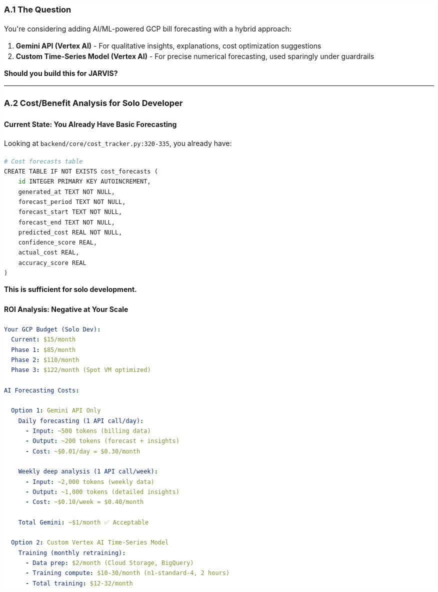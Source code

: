 
### A.1 The Question

You're considering adding AI/ML-powered GCP bill forecasting with a hybrid approach:

1. **Gemini API (Vertex AI)** - For qualitative insights, explanations, cost optimization suggestions
2. **Custom Time-Series Model (Vertex AI)** - For precise numerical forecasting, used sparingly under guardrails

**Should you build this for JARVIS?**

---

### A.2 Cost/Benefit Analysis for Solo Developer

#### Current State: You Already Have Basic Forecasting

Looking at `backend/core/cost_tracker.py:320-335`, you already have:

```python
# Cost forecasts table
CREATE TABLE IF NOT EXISTS cost_forecasts (
    id INTEGER PRIMARY KEY AUTOINCREMENT,
    generated_at TEXT NOT NULL,
    forecast_period TEXT NOT NULL,
    forecast_start TEXT NOT NULL,
    forecast_end TEXT NOT NULL,
    predicted_cost REAL NOT NULL,
    confidence_score REAL,
    actual_cost REAL,
    accuracy_score REAL
)
```

**This is sufficient for solo development.**

#### ROI Analysis: Negative at Your Scale

```yaml
Your GCP Budget (Solo Dev):
  Current: $15/month
  Phase 1: $85/month
  Phase 2: $110/month
  Phase 3: $122/month (Spot VM optimized)

AI Forecasting Costs:

  Option 1: Gemini API Only
    Daily forecasting (1 API call/day):
      - Input: ~500 tokens (billing data)
      - Output: ~200 tokens (forecast + insights)
      - Cost: ~$0.01/day = $0.30/month

    Weekly deep analysis (1 API call/week):
      - Input: ~2,000 tokens (weekly data)
      - Output: ~1,000 tokens (detailed insights)
      - Cost: ~$0.10/week = $0.40/month

    Total Gemini: ~$1/month ✅ Acceptable

  Option 2: Custom Vertex AI Time-Series Model
    Training (monthly retraining):
      - Data prep: $2/month (Cloud Storage, BigQuery)
      - Training compute: $10-30/month (n1-standard-4, 2 hours)
      - Total training: $12-32/month

```